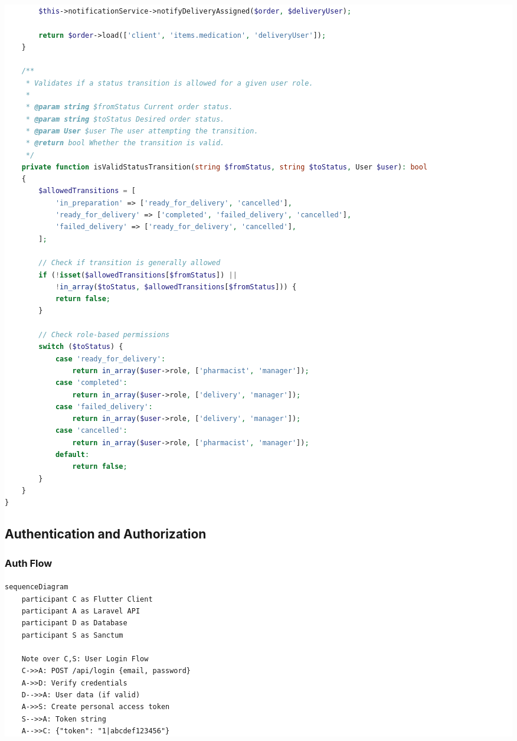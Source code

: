 ```php
        $this->notificationService->notifyDeliveryAssigned($order, $deliveryUser);

        return $order->load(['client', 'items.medication', 'deliveryUser']);
    }

    /**
     * Validates if a status transition is allowed for a given user role.
     * 
     * @param string $fromStatus Current order status.
     * @param string $toStatus Desired order status.
     * @param User $user The user attempting the transition.
     * @return bool Whether the transition is valid.
     */
    private function isValidStatusTransition(string $fromStatus, string $toStatus, User $user): bool
    {
        $allowedTransitions = [
            'in_preparation' => ['ready_for_delivery', 'cancelled'],
            'ready_for_delivery' => ['completed', 'failed_delivery', 'cancelled'],
            'failed_delivery' => ['ready_for_delivery', 'cancelled'],
        ];

        // Check if transition is generally allowed
        if (!isset($allowedTransitions[$fromStatus]) || 
            !in_array($toStatus, $allowedTransitions[$fromStatus])) {
            return false;
        }

        // Check role-based permissions
        switch ($toStatus) {
            case 'ready_for_delivery':
                return in_array($user->role, ['pharmacist', 'manager']);
            case 'completed':
                return in_array($user->role, ['delivery', 'manager']);
            case 'failed_delivery':
                return in_array($user->role, ['delivery', 'manager']);
            case 'cancelled':
                return in_array($user->role, ['pharmacist', 'manager']);
            default:
                return false;
        }
    }
}
```

## Authentication and Authorization

### Auth Flow

```mermaid
sequenceDiagram
    participant C as Flutter Client
    participant A as Laravel API
    participant D as Database
    participant S as Sanctum

    Note over C,S: User Login Flow
    C->>A: POST /api/login {email, password}
    A->>D: Verify credentials
    D-->>A: User data (if valid)
    A->>S: Create personal access token
    S-->>A: Token string
    A-->>C: {"token": "1|abcdef123456"}
```